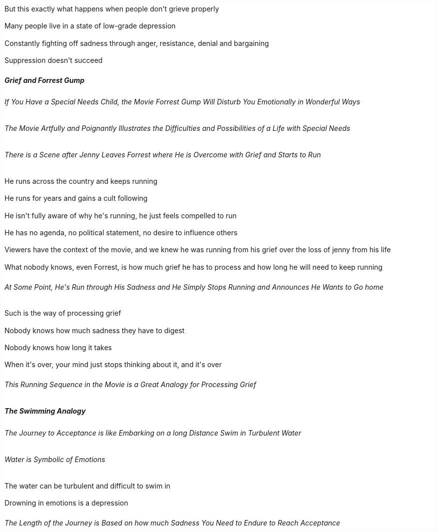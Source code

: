 But this exactly what happens when people don't grieve properly

Many people live in a state of low-grade depression

Constantly fighting off sadness through anger, resistance, denial and bargaining

Suppression doesn't succeed

##### Grief and Forrest Gump

###### If You Have a Special Needs Child, the Movie Forrest Gump Will Disturb You Emotionally in Wonderful Ways

###### The Movie Artfully and Poignantly Illustrates the Difficulties and Possibilities of a Life with Special Needs

###### There is a Scene after Jenny Leaves Forrest where He is Overcome with Grief and Starts to Run

He runs across the country and keeps running

He runs for years and gains a cult following

He isn't fully aware of why he's running, he just feels compelled to run

He has no agenda, no political statement, no desire to influence others

Viewers have the context of the movie, and we knew he was running from his grief over the loss of jenny from his life

What nobody knows, even Forrest, is how much grief he has to process and how long he will need to keep running

###### At Some Point, He's Run through His Sadness and He Simply Stops Running and Announces He Wants to Go home

Such is the way of processing grief

Nobody knows how much sadness they have to digest

Nobody knows how long it takes

When it's over, your mind just stops thinking about it, and it's over

###### This Running Sequence in the Movie is a Great Analogy for Processing Grief

##### The Swimming Analogy

###### The Journey to Acceptance is like Embarking on a long Distance Swim in Turbulent Water

###### Water is Symbolic of Emotions

The water can be turbulent and difficult to swim in

Drowning in emotions is a depression

###### The Length of the Journey is Based on how much Sadness You Need to Endure to Reach Acceptance
